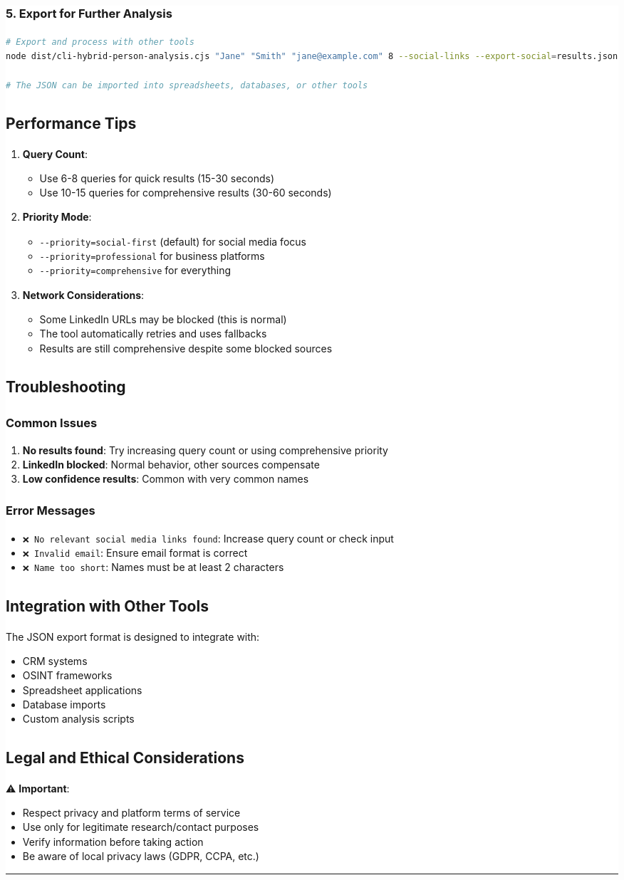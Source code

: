 ### 5. Export for Further Analysis
```bash
# Export and process with other tools
node dist/cli-hybrid-person-analysis.cjs "Jane" "Smith" "jane@example.com" 8 --social-links --export-social=results.json

# The JSON can be imported into spreadsheets, databases, or other tools
```

## Performance Tips

1. **Query Count**: 
   - Use 6-8 queries for quick results (15-30 seconds)
   - Use 10-15 queries for comprehensive results (30-60 seconds)

2. **Priority Mode**:
   - `--priority=social-first` (default) for social media focus
   - `--priority=professional` for business platforms
   - `--priority=comprehensive` for everything

3. **Network Considerations**:
   - Some LinkedIn URLs may be blocked (this is normal)
   - The tool automatically retries and uses fallbacks
   - Results are still comprehensive despite some blocked sources

## Troubleshooting

### Common Issues
1. **No results found**: Try increasing query count or using comprehensive priority
2. **LinkedIn blocked**: Normal behavior, other sources compensate
3. **Low confidence results**: Common with very common names

### Error Messages
- `❌ No relevant social media links found`: Increase query count or check input
- `❌ Invalid email`: Ensure email format is correct
- `❌ Name too short`: Names must be at least 2 characters

## Integration with Other Tools

The JSON export format is designed to integrate with:
- CRM systems
- OSINT frameworks
- Spreadsheet applications
- Database imports
- Custom analysis scripts

## Legal and Ethical Considerations

⚠️ **Important**: 
- Respect privacy and platform terms of service
- Use only for legitimate research/contact purposes
- Verify information before taking action
- Be aware of local privacy laws (GDPR, CCPA, etc.)

---